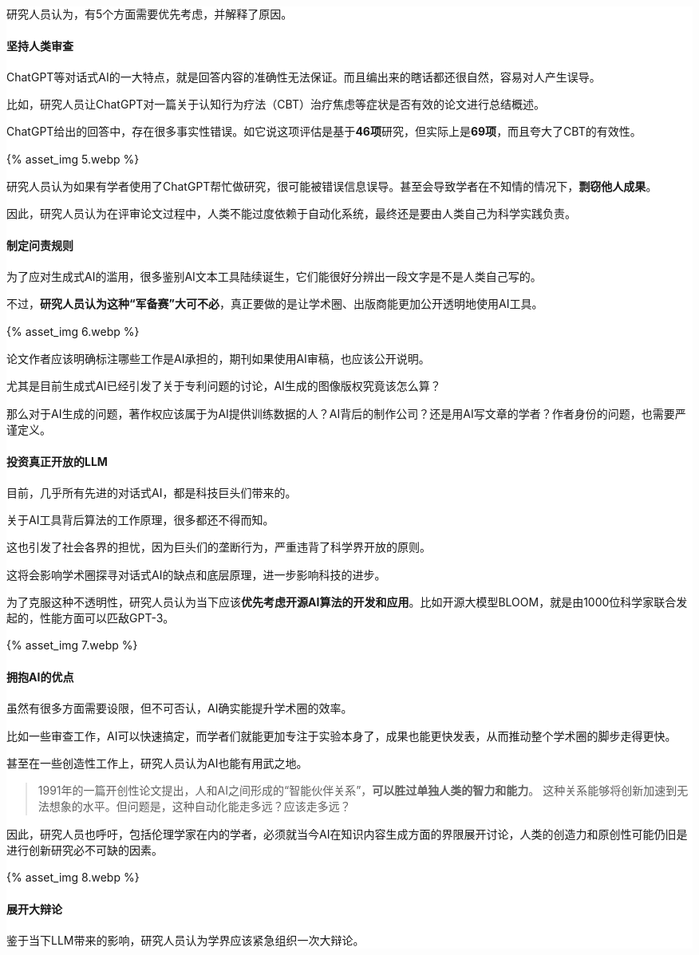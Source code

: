 研究人员认为，有5个方面需要优先考虑，并解释了原因。

#### 坚持人类审查

ChatGPT等对话式AI的一大特点，就是回答内容的准确性无法保证。而且编出来的瞎话都还很自然，容易对人产生误导。

比如，研究人员让ChatGPT对一篇关于认知行为疗法（CBT）治疗焦虑等症状是否有效的论文进行总结概述。

ChatGPT给出的回答中，存在很多事实性错误。如它说这项评估是基于**46项**研究，但实际上是**69项**，而且夸大了CBT的有效性。

{% asset_img 5.webp %}

研究人员认为如果有学者使用了ChatGPT帮忙做研究，很可能被错误信息误导。甚至会导致学者在不知情的情况下，**剽窃他人成果**。

因此，研究人员认为在评审论文过程中，人类不能过度依赖于自动化系统，最终还是要由人类自己为科学实践负责。

#### 制定问责规则

为了应对生成式AI的滥用，很多鉴别AI文本工具陆续诞生，它们能很好分辨出一段文字是不是人类自己写的。

不过，**研究人员认为这种“军备赛”大可不必**，真正要做的是让学术圈、出版商能更加公开透明地使用AI工具。

{% asset_img 6.webp %}

论文作者应该明确标注哪些工作是AI承担的，期刊如果使用AI审稿，也应该公开说明。

尤其是目前生成式AI已经引发了关于专利问题的讨论，AI生成的图像版权究竟该怎么算？

那么对于AI生成的问题，著作权应该属于为AI提供训练数据的人？AI背后的制作公司？还是用AI写文章的学者？作者身份的问题，也需要严谨定义。

#### 投资真正开放的LLM

目前，几乎所有先进的对话式AI，都是科技巨头们带来的。

关于AI工具背后算法的工作原理，很多都还不得而知。

这也引发了社会各界的担忧，因为巨头们的垄断行为，严重违背了科学界开放的原则。

这将会影响学术圈探寻对话式AI的缺点和底层原理，进一步影响科技的进步。

为了克服这种不透明性，研究人员认为当下应该**优先考虑开源AI算法的开发和应用**。比如开源大模型BLOOM，就是由1000位科学家联合发起的，性能方面可以匹敌GPT-3。

{% asset_img 7.webp %}

#### 拥抱AI的优点

虽然有很多方面需要设限，但不可否认，AI确实能提升学术圈的效率。

比如一些审查工作，AI可以快速搞定，而学者们就能更加专注于实验本身了，成果也能更快发表，从而推动整个学术圈的脚步走得更快。

甚至在一些创造性工作上，研究人员认为AI也能有用武之地。

> 1991年的一篇开创性论文提出，人和AI之间形成的“智能伙伴关系”，**可以胜过单独人类的智力和能力**。
> 这种关系能够将创新加速到无法想象的水平。但问题是，这种自动化能走多远？应该走多远？

因此，研究人员也呼吁，包括伦理学家在内的学者，必须就当今AI在知识内容生成方面的界限展开讨论，人类的创造力和原创性可能仍旧是进行创新研究必不可缺的因素。

{% asset_img 8.webp %}

#### 展开大辩论

鉴于当下LLM带来的影响，研究人员认为学界应该紧急组织一次大辩论。
